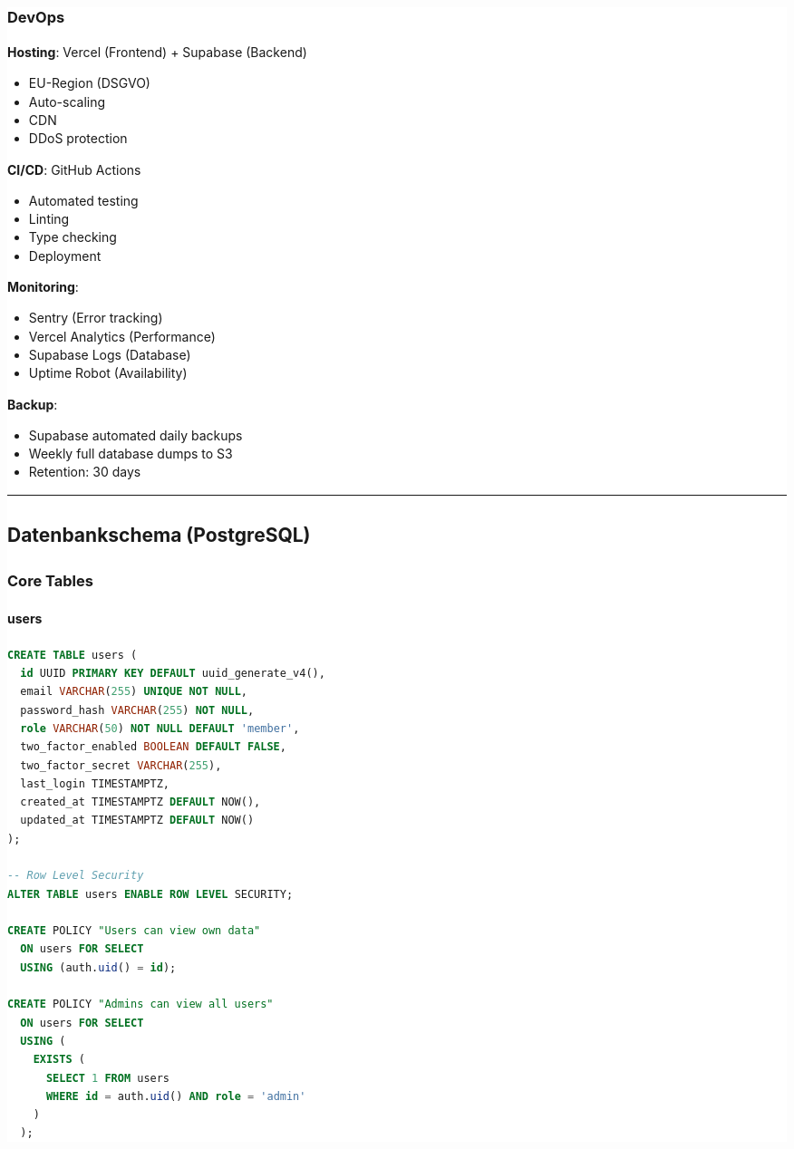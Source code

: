 ### DevOps

**Hosting**: Vercel (Frontend) + Supabase (Backend)
- EU-Region (DSGVO)
- Auto-scaling
- CDN
- DDoS protection

**CI/CD**: GitHub Actions
- Automated testing
- Linting
- Type checking
- Deployment

**Monitoring**:
- Sentry (Error tracking)
- Vercel Analytics (Performance)
- Supabase Logs (Database)
- Uptime Robot (Availability)

**Backup**:
- Supabase automated daily backups
- Weekly full database dumps to S3
- Retention: 30 days

---

## Datenbankschema (PostgreSQL)

### Core Tables

#### users
```sql
CREATE TABLE users (
  id UUID PRIMARY KEY DEFAULT uuid_generate_v4(),
  email VARCHAR(255) UNIQUE NOT NULL,
  password_hash VARCHAR(255) NOT NULL,
  role VARCHAR(50) NOT NULL DEFAULT 'member',
  two_factor_enabled BOOLEAN DEFAULT FALSE,
  two_factor_secret VARCHAR(255),
  last_login TIMESTAMPTZ,
  created_at TIMESTAMPTZ DEFAULT NOW(),
  updated_at TIMESTAMPTZ DEFAULT NOW()
);

-- Row Level Security
ALTER TABLE users ENABLE ROW LEVEL SECURITY;

CREATE POLICY "Users can view own data"
  ON users FOR SELECT
  USING (auth.uid() = id);

CREATE POLICY "Admins can view all users"
  ON users FOR SELECT
  USING (
    EXISTS (
      SELECT 1 FROM users
      WHERE id = auth.uid() AND role = 'admin'
    )
  );
```
